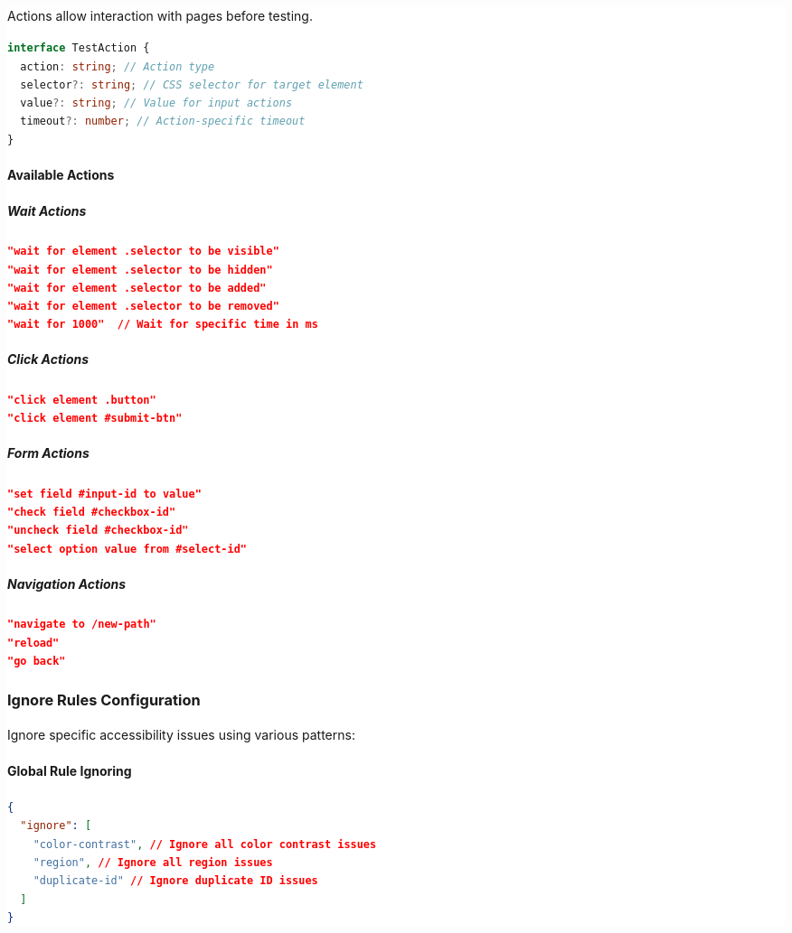 Actions allow interaction with pages before testing.

```typescript
interface TestAction {
  action: string; // Action type
  selector?: string; // CSS selector for target element
  value?: string; // Value for input actions
  timeout?: number; // Action-specific timeout
}
```

#### Available Actions

##### Wait Actions

```json
"wait for element .selector to be visible"
"wait for element .selector to be hidden"
"wait for element .selector to be added"
"wait for element .selector to be removed"
"wait for 1000"  // Wait for specific time in ms
```

##### Click Actions

```json
"click element .button"
"click element #submit-btn"
```

##### Form Actions

```json
"set field #input-id to value"
"check field #checkbox-id"
"uncheck field #checkbox-id"
"select option value from #select-id"
```

##### Navigation Actions

```json
"navigate to /new-path"
"reload"
"go back"
```

### Ignore Rules Configuration

Ignore specific accessibility issues using various patterns:

#### Global Rule Ignoring

```json
{
  "ignore": [
    "color-contrast", // Ignore all color contrast issues
    "region", // Ignore all region issues
    "duplicate-id" // Ignore duplicate ID issues
  ]
}
```
